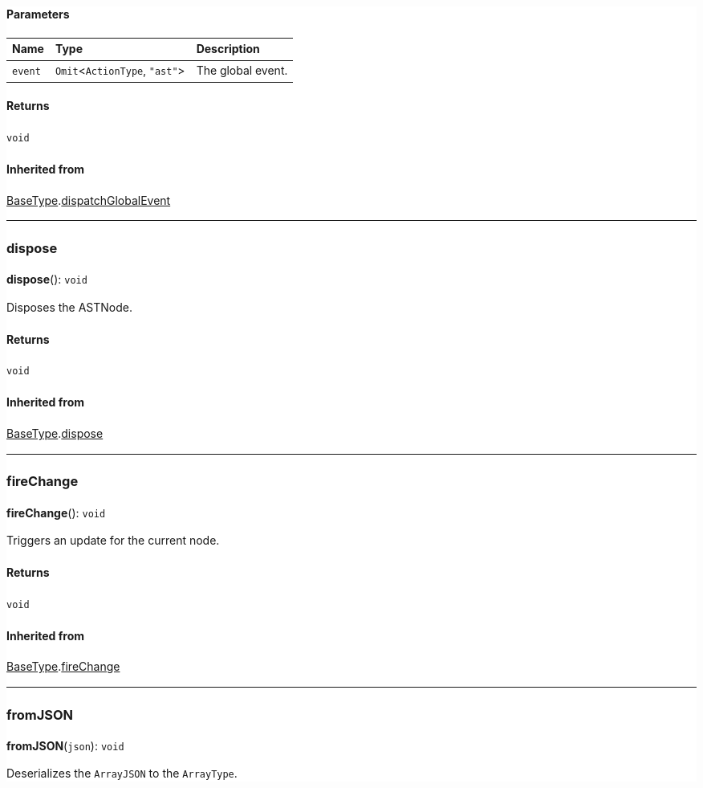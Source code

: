#### Parameters

| Name | Type | Description |
| :------ | :------ | :------ |
| `event` | `Omit`<`ActionType`, `"ast"`> | The global event. |

#### Returns

`void`

#### Inherited from

[BaseType](/auto-docs/variable-plugin/classes/BaseType.md).[dispatchGlobalEvent](/auto-docs/variable-plugin/classes/BaseType.md#dispatchglobalevent)

***

### dispose

**dispose**(): `void`

Disposes the ASTNode.

#### Returns

`void`

#### Inherited from

[BaseType](/auto-docs/variable-plugin/classes/BaseType.md).[dispose](/auto-docs/variable-plugin/classes/BaseType.md#dispose)

***

### fireChange

**fireChange**(): `void`

Triggers an update for the current node.

#### Returns

`void`

#### Inherited from

[BaseType](/auto-docs/variable-plugin/classes/BaseType.md).[fireChange](/auto-docs/variable-plugin/classes/BaseType.md#firechange)

***

### fromJSON

**fromJSON**(`json`): `void`

Deserializes the `ArrayJSON` to the `ArrayType`.
